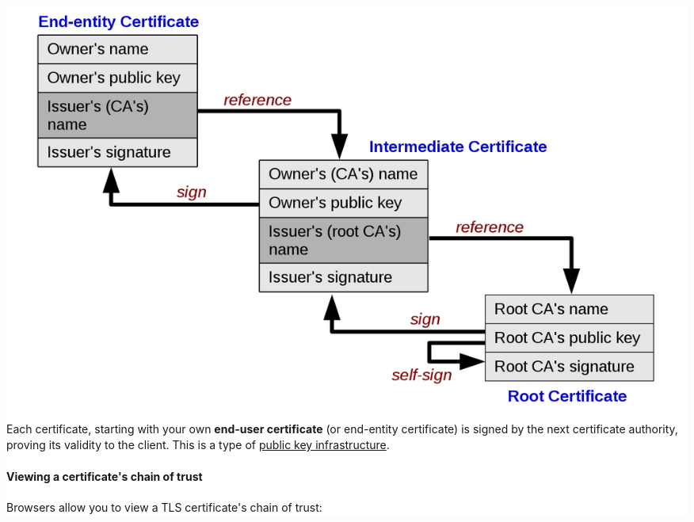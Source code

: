 <p class='center'><img class='w70' src='images/chain-of-trust.png' /></p>

Each certificate, starting with your own **end-user certificate**
(or end-entity certificate) is signed by the next certificate authority,
proving its validity to the client.
This is a type of [public key infrastructure][pki].

#### Viewing a certificate's chain of trust

Browsers allow you to view a TLS certificate's chain of trust:


[apache]: https://www.apache.org
[apple-root-ca]: https://www.apple.com/certificateauthority/ca_program.html
[ca]: https://en.wikipedia.org/wiki/Certificate_authority
[certbot]: https://certbot.eff.org/
[chain-of-trust]: https://en.wikipedia.org/wiki/Chain_of_trust
[cipher-suite]: https://en.wikipedia.org/wiki/Cipher_suite
[comodo]: https://www.comodo.com
[dh]: https://en.wikipedia.org/wiki/Diffie%E2%80%93Hellman_key_exchange
[digicert]: https://www.digicert.com
[digital-signature]: https://en.wikipedia.org/wiki/Digital_signature
[eff]: https://www.eff.org
[ev-certificate]: https://en.wikipedia.org/wiki/Extended_Validation_Certificate
[identrust]: https://www.identrust.com
[ios-root-ca-list]: https://support.apple.com/en-gb/HT204132
[isrg]: https://letsencrypt.org/isrg/
[letsencrypt]: https://letsencrypt.org/
[microsoft-root-ca]: https://docs.microsoft.com/en-us/previous-versions//cc751157(v=technet.10)
[mozilla-root-ca]: https://www.mozilla.org/en-US/about/governance/policies/security-group/certs/policy/
[mozilla-root-ca-list]: https://wiki.mozilla.org/CA/Included_Certificates
[nginx]: http://nginx.org/
[nginx-ssl]: http://nginx.org/en/docs/http/configuring_https_servers.html
[nginx-ssl-certificate-directive]: http://nginx.org/en/docs/http/ngx_http_ssl_module.html#ssl_certificate
[nginx-ssl-certificate-key-directive]: http://nginx.org/en/docs/http/ngx_http_ssl_module.html#ssl_certificate_key
[oracle-root-ca]: https://www.oracle.com/technetwork/java/javase/javasecarootcertsprogram-1876540.html
[pki]: https://en.wikipedia.org/wiki/Public_key_infrastructure
[pubkey]: https://en.wikipedia.org/wiki/Public-key_cryptography
[pubkey-certificate]: https://en.wikipedia.org/wiki/Public_key_certificate
[self-signed]: https://www.ibm.com/support/knowledgecenter/SSMNED_5.0.0/com.ibm.apic.cmc.doc/task_apionprem_gernerate_self_signed_openSSL.html
[tls]: https://en.wikipedia.org/wiki/Transport_Layer_Security
[tls-certificate]: https://en.wikipedia.org/wiki/Public_key_certificate#TLS/SSL_server_certificate
[tls-procedure]: https://en.wikipedia.org/wiki/Transport_Layer_Security#Description